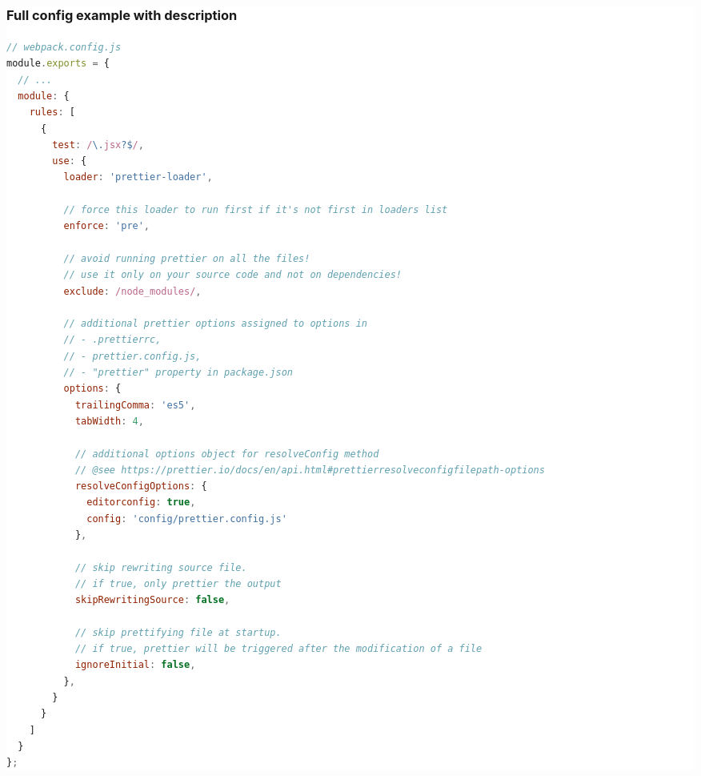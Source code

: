 ```js
```

### Full config example with description

```js
// webpack.config.js
module.exports = {
  // ...
  module: {
    rules: [
      {
        test: /\.jsx?$/,
        use: {
          loader: 'prettier-loader',

          // force this loader to run first if it's not first in loaders list
          enforce: 'pre',

          // avoid running prettier on all the files!
          // use it only on your source code and not on dependencies!
          exclude: /node_modules/,
          
          // additional prettier options assigned to options in
          // - .prettierrc,
          // - prettier.config.js,
          // - "prettier" property in package.json
          options: {
            trailingComma: 'es5',
            tabWidth: 4,
            
            // additional options object for resolveConfig method
            // @see https://prettier.io/docs/en/api.html#prettierresolveconfigfilepath-options
            resolveConfigOptions: {
              editorconfig: true,
              config: 'config/prettier.config.js'
            },

            // skip rewriting source file.
            // if true, only prettier the output
            skipRewritingSource: false,

            // skip prettifying file at startup.
            // if true, prettier will be triggered after the modification of a file
            ignoreInitial: false,
          },
        }
      }
    ]
  }
};
```
